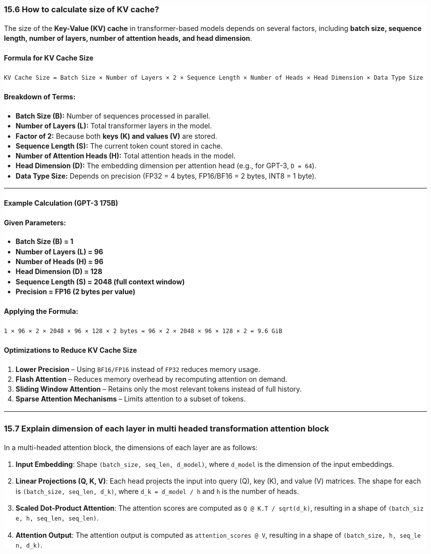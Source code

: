 ### 15.6 How to calculate size of KV cache?

The size of the **Key-Value (KV) cache** in transformer-based models depends on several factors, including **batch size, sequence length, number of layers, number of attention heads, and head dimension**.  

#### **Formula for KV Cache Size**

```KV Cache Size = Batch Size × Number of Layers × 2 × Sequence Length × Number of Heads × Head Dimension × Data Type Size```

#### **Breakdown of Terms:**

- **Batch Size (B):** Number of sequences processed in parallel.
- **Number of Layers (L):** Total transformer layers in the model.
- **Factor of 2:** Because both **keys (K) and values (V)** are stored.
- **Sequence Length (S):** The current token count stored in cache.
- **Number of Attention Heads (H):** Total attention heads in the model.
- **Head Dimension (D):** The embedding dimension per attention head (e.g., for GPT-3, `D = 64`).
- **Data Type Size:** Depends on precision (FP32 = 4 bytes, FP16/BF16 = 2 bytes, INT8 = 1 byte).

---

#### **Example Calculation (GPT-3 175B)**

#### **Given Parameters:**

- **Batch Size (B) = 1**
- **Number of Layers (L) = 96**
- **Number of Heads (H) = 96**
- **Head Dimension (D) = 128**
- **Sequence Length (S) = 2048 (full context window)**
- **Precision = FP16 (2 bytes per value)**

#### **Applying the Formula:**

`1 × 96 × 2 × 2048 × 96 × 128 × 2 bytes
= 96 × 2 × 2048 × 96 × 128 × 2
= 9.6 GiB`

#### **Optimizations to Reduce KV Cache Size**

1. **Lower Precision** – Using `BF16/FP16` instead of `FP32` reduces memory usage.
2. **Flash Attention** – Reduces memory overhead by recomputing attention on demand.
3. **Sliding Window Attention** – Retains only the most relevant tokens instead of full history.
4. **Sparse Attention Mechanisms** – Limits attention to a subset of tokens.

---

### 15.7 Explain dimension of each layer in multi headed transformation attention block

In a multi-headed attention block, the dimensions of each layer are as follows:

1. **Input Embedding**: Shape `(batch_size, seq_len, d_model)`, where `d_model` is the dimension of the input embeddings.

2. **Linear Projections (Q, K, V)**: Each head projects the input into query (Q), key (K), and value (V) matrices. The shape for each is `(batch_size, seq_len, d_k)`, where `d_k = d_model / h` and `h` is the number of heads.

3. **Scaled Dot-Product Attention**: The attention scores are computed as `Q @ K.T / sqrt(d_k)`, resulting in a shape of `(batch_size, h, seq_len, seq_len)`.

4. **Attention Output**: The attention output is computed as `attention_scores @ V`, resulting in a shape of `(batch_size, h, seq_len, d_k)`.
```